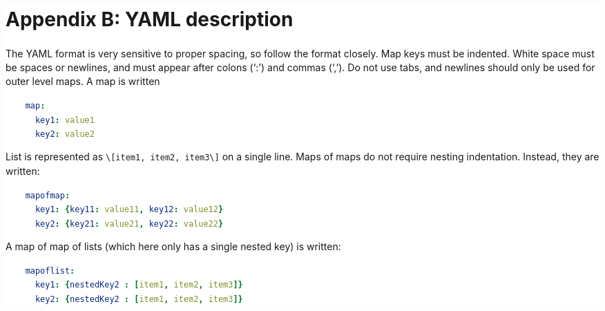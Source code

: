 
# Appendix B: YAML description

The YAML format is very sensitive to proper spacing, so follow the format closely. Map keys must be indented. White space must be spaces or newlines, and must appear after colons (‘:’) and commas (‘,’). Do not use tabs, and newlines should only be used for outer level maps. A map is written

```yaml
    map:
      key1: value1
      key2: value2
```

List is represented as `\[item1, item2, item3\]` on a single line.  Maps of maps do not require nesting indentation. Instead, they are written:

```yaml
    mapofmap:
      key1: {key11: value11, key12: value12}
      key2: {key21: value21, key22: value22}
```

A map of map of lists (which here only has a single nested key) is
written:

```yaml
    mapoflist:
      key1: {nestedKey2 : [item1, item2, item3]}
      key2: {nestedKey2 : [item1, item2, item3]}
```

